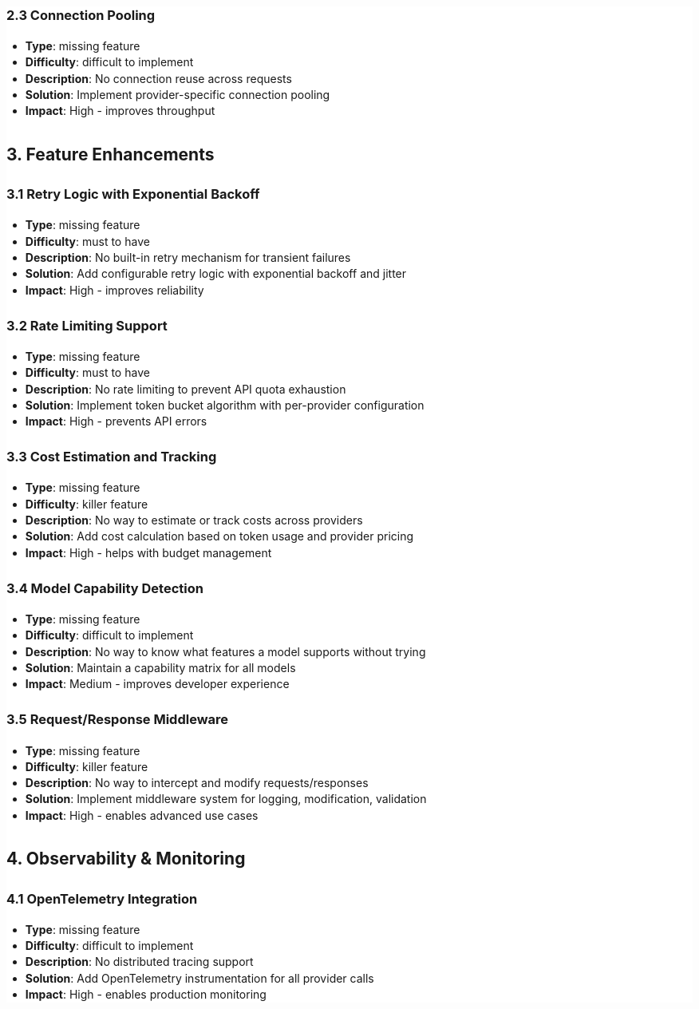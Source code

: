 ### 2.3 Connection Pooling
- **Type**: missing feature
- **Difficulty**: difficult to implement
- **Description**: No connection reuse across requests
- **Solution**: Implement provider-specific connection pooling
- **Impact**: High - improves throughput

## 3. Feature Enhancements

### 3.1 Retry Logic with Exponential Backoff
- **Type**: missing feature
- **Difficulty**: must to have
- **Description**: No built-in retry mechanism for transient failures
- **Solution**: Add configurable retry logic with exponential backoff and jitter
- **Impact**: High - improves reliability

### 3.2 Rate Limiting Support
- **Type**: missing feature
- **Difficulty**: must to have
- **Description**: No rate limiting to prevent API quota exhaustion
- **Solution**: Implement token bucket algorithm with per-provider configuration
- **Impact**: High - prevents API errors

### 3.3 Cost Estimation and Tracking
- **Type**: missing feature
- **Difficulty**: killer feature
- **Description**: No way to estimate or track costs across providers
- **Solution**: Add cost calculation based on token usage and provider pricing
- **Impact**: High - helps with budget management

### 3.4 Model Capability Detection
- **Type**: missing feature
- **Difficulty**: difficult to implement
- **Description**: No way to know what features a model supports without trying
- **Solution**: Maintain a capability matrix for all models
- **Impact**: Medium - improves developer experience

### 3.5 Request/Response Middleware
- **Type**: missing feature
- **Difficulty**: killer feature
- **Description**: No way to intercept and modify requests/responses
- **Solution**: Implement middleware system for logging, modification, validation
- **Impact**: High - enables advanced use cases

## 4. Observability & Monitoring

### 4.1 OpenTelemetry Integration
- **Type**: missing feature
- **Difficulty**: difficult to implement
- **Description**: No distributed tracing support
- **Solution**: Add OpenTelemetry instrumentation for all provider calls
- **Impact**: High - enables production monitoring
